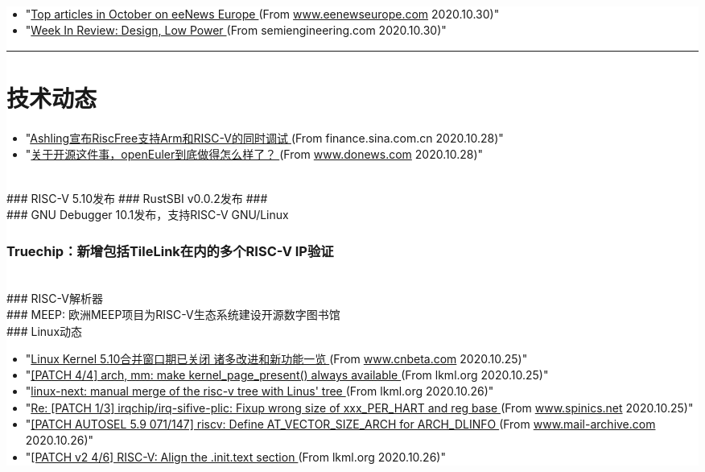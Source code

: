 - "[Top articles in October on eeNews Europe ](https://www.eenewseurope.com/news/top-articles-october-eenews-europe
)(From www.eenewseurope.com 2020.10.30)"
- "[Week In Review: Design, Low Power ](https://semiengineering.com/week-in-review-design-low-power-118/
)(From semiengineering.com 2020.10.30)"

---



<a name="nqDGS"></a>
# 技术动态

- "[Ashling宣布RiscFree支持Arm和RISC-V的同时调试 ](https://finance.sina.com.cn/tech/2020-10-28/doc-iiznezxr8477643.shtml
)(From finance.sina.com.cn 2020.10.28)"
- "[关于开源这件事，openEuler到底做得怎么样了？ ](https://www.donews.com/article/detail/4877/25553.html
)(From www.donews.com 2020.10.28)"

<br />
<a name="vWTYw"></a>
### RISC-V 5.10发布
<a name="DCC7j"></a>
### RustSBI v0.0.2发布
<a name="UQCtX"></a>
### <br />
<a name="EN4Pb"></a>
### GNU Debugger 10.1发布，支持RISC-V GNU/Linux

<br />

<a name="tGhVe"></a>
### Truechip：新增包括TileLink在内的多个RISC-V IP验证
<br />
<a name="S7B0n"></a>
### RISC-V解析器
<br />
<a name="T7WyA"></a>
### MEEP: 欧洲MEEP项目为RISC-V生态系统建设开源数字图书馆
<br />
<a name="7qzJH"></a>
### Linux动态

- "[Linux Kernel 5.10合并窗口期已关闭 诸多改进和新功能一览 ](https://www.cnbeta.com/articles/tech/1045099.htm
)(From www.cnbeta.com 2020.10.25)"
- "[[PATCH 4/4] arch, mm: make kernel_page_present() always available ](https://lkml.org/lkml/2020/10/25/51
)(From lkml.org 2020.10.25)"
- "[linux-next: manual merge of the risc-v tree with Linus' tree ](https://lkml.org/lkml/2020/10/25/208
)(From lkml.org 2020.10.26)"
- "[Re: [PATCH 1/3] irqchip/irq-sifive-plic: Fixup wrong size of xxx_PER_HART and reg base ](https://www.spinics.net/lists/kernel/msg3707407.html
)(From www.spinics.net 2020.10.25)"
- "[[PATCH AUTOSEL 5.9 071/147] riscv: Define AT_VECTOR_SIZE_ARCH for ARCH_DLINFO ](https://www.mail-archive.com/linux-kernel@vger.kernel.org/msg2353701.html
)(From www.mail-archive.com 2020.10.26)"
- "[[PATCH v2 4/6] RISC-V: Align the .init.text section ](https://lkml.org/lkml/2020/10/26/1263
)(From lkml.org 2020.10.26)"